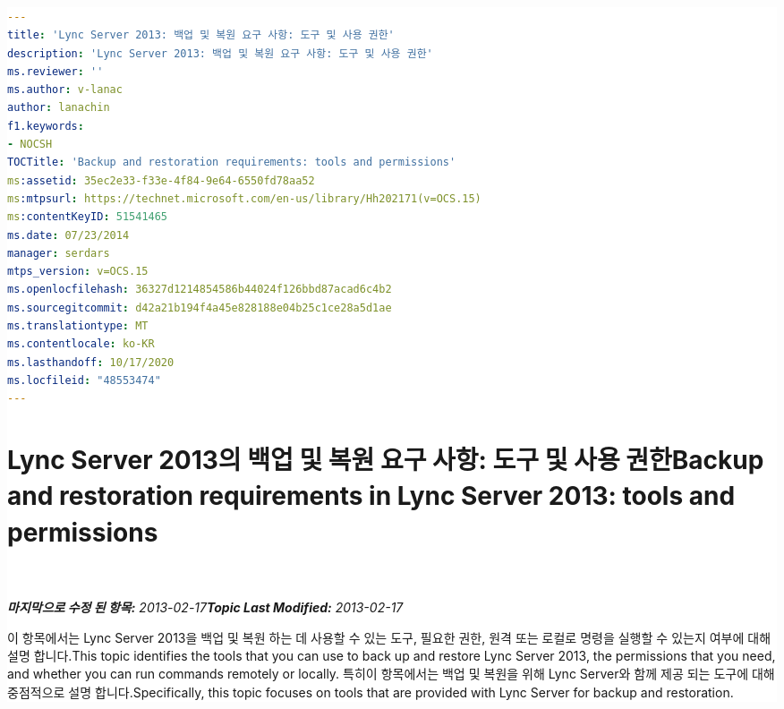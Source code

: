 ```yaml
---
title: 'Lync Server 2013: 백업 및 복원 요구 사항: 도구 및 사용 권한'
description: 'Lync Server 2013: 백업 및 복원 요구 사항: 도구 및 사용 권한'
ms.reviewer: ''
ms.author: v-lanac
author: lanachin
f1.keywords:
- NOCSH
TOCTitle: 'Backup and restoration requirements: tools and permissions'
ms:assetid: 35ec2e33-f33e-4f84-9e64-6550fd78aa52
ms:mtpsurl: https://technet.microsoft.com/en-us/library/Hh202171(v=OCS.15)
ms:contentKeyID: 51541465
ms.date: 07/23/2014
manager: serdars
mtps_version: v=OCS.15
ms.openlocfilehash: 36327d1214854586b44024f126bbd87acad6c4b2
ms.sourcegitcommit: d42a21b194f4a45e828188e04b25c1ce28a5d1ae
ms.translationtype: MT
ms.contentlocale: ko-KR
ms.lasthandoff: 10/17/2020
ms.locfileid: "48553474"
---
```

# <a name="backup-and-restoration-requirements-in-lync-server-2013-tools-and-permissions"></a><span data-ttu-id="b12bd-103">Lync Server 2013의 백업 및 복원 요구 사항: 도구 및 사용 권한</span><span class="sxs-lookup"><span data-stu-id="b12bd-103">Backup and restoration requirements in Lync Server 2013: tools and permissions</span></span>

<div data-xmlns="http://www.w3.org/1999/xhtml">

<div class="topic" data-xmlns="http://www.w3.org/1999/xhtml" data-msxsl="urn:schemas-microsoft-com:xslt" data-cs="https://msdn.microsoft.com/">

<div data-asp="https://msdn2.microsoft.com/asp">



</div>

<div id="mainSection">

<div id="mainBody">

<span> </span>

<span data-ttu-id="b12bd-104">_**마지막으로 수정 된 항목:** 2013-02-17_</span><span class="sxs-lookup"><span data-stu-id="b12bd-104">_**Topic Last Modified:** 2013-02-17_</span></span>

<span data-ttu-id="b12bd-105">이 항목에서는 Lync Server 2013을 백업 및 복원 하는 데 사용할 수 있는 도구, 필요한 권한, 원격 또는 로컬로 명령을 실행할 수 있는지 여부에 대해 설명 합니다.</span><span class="sxs-lookup"><span data-stu-id="b12bd-105">This topic identifies the tools that you can use to back up and restore Lync Server 2013, the permissions that you need, and whether you can run commands remotely or locally.</span></span> <span data-ttu-id="b12bd-106">특히이 항목에서는 백업 및 복원을 위해 Lync Server와 함께 제공 되는 도구에 대해 중점적으로 설명 합니다.</span><span class="sxs-lookup"><span data-stu-id="b12bd-106">Specifically, this topic focuses on tools that are provided with Lync Server for backup and restoration.</span></span>
